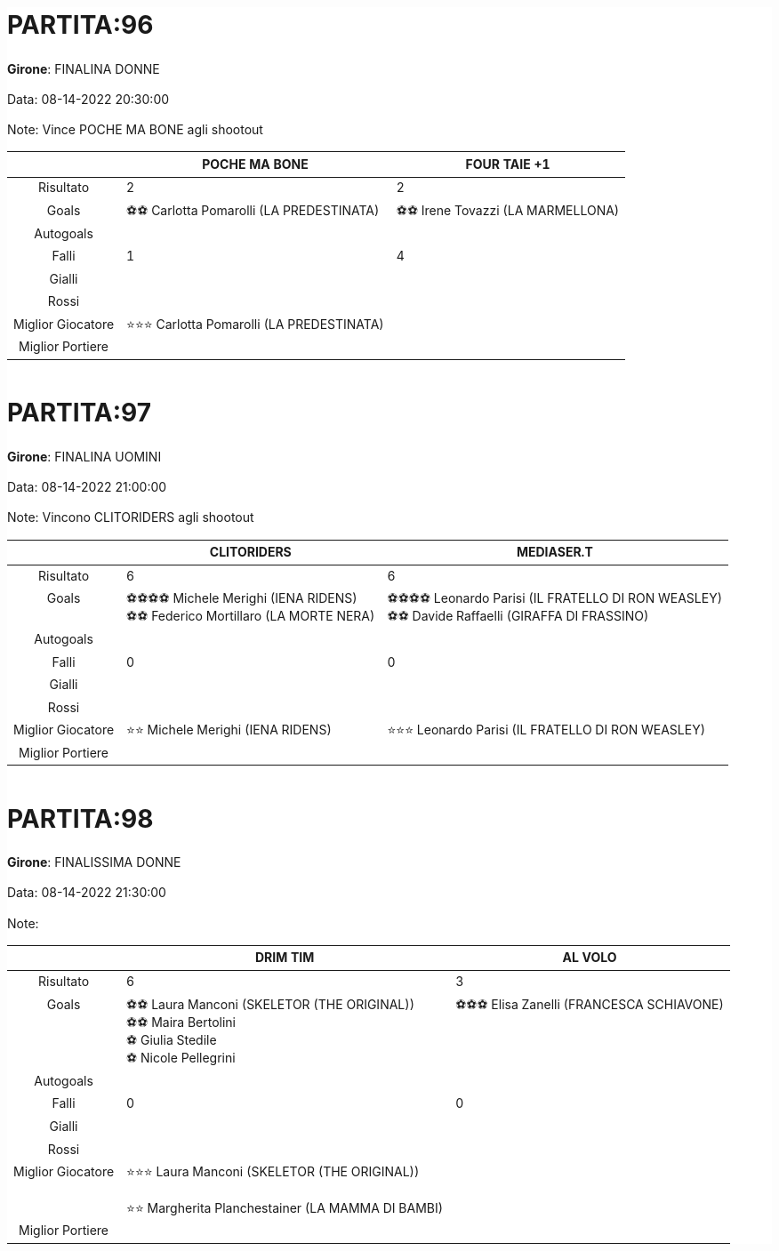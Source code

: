 
# PARTITA:96
**Girone**: FINALINA DONNE

Data: 08-14-2022 20:30:00

Note: Vince POCHE MA BONE agli shootout

| | POCHE MA BONE | FOUR TAIE +1 |
|:-----:|-----|-----|
Risultato|2|2
Goals|⚽⚽ Carlotta Pomarolli (LA PREDESTINATA)|⚽⚽ Irene Tovazzi (LA MARMELLONA)
Autogoals||
Falli|1|4
Gialli||
Rossi||
Miglior Giocatore| ⭐⭐⭐ Carlotta Pomarolli (LA PREDESTINATA)<br/>| 
Miglior Portiere| | 


# PARTITA:97
**Girone**: FINALINA UOMINI

Data: 08-14-2022 21:00:00

Note: Vincono CLITORIDERS agli shootout

| | CLITORIDERS | MEDIASER.T |
|:-----:|-----|-----|
Risultato|6|6
Goals|⚽⚽⚽⚽ Michele Merighi (IENA RIDENS)<br/>⚽⚽ Federico Mortillaro (LA MORTE NERA)|⚽⚽⚽⚽ Leonardo Parisi (IL FRATELLO DI RON WEASLEY)<br/>⚽⚽ Davide Raffaelli (GIRAFFA DI FRASSINO)
Autogoals||
Falli|0|0
Gialli||
Rossi||
Miglior Giocatore| ⭐⭐ Michele Merighi (IENA RIDENS)<br/>| ⭐⭐⭐ Leonardo Parisi (IL FRATELLO DI RON WEASLEY)<br/>
Miglior Portiere| | 


# PARTITA:98
**Girone**: FINALISSIMA DONNE

Data: 08-14-2022 21:30:00

Note: 

| | DRIM TIM | AL VOLO |
|:-----:|-----|-----|
Risultato|6|3
Goals|⚽⚽ Laura Manconi (SKELETOR (THE ORIGINAL))<br/>⚽⚽ Maira Bertolini<br/>⚽ Giulia Stedile<br/>⚽ Nicole Pellegrini|⚽⚽⚽ Elisa Zanelli (FRANCESCA SCHIAVONE)
Autogoals||
Falli|0|0
Gialli||
Rossi||
Miglior Giocatore| ⭐⭐⭐ Laura Manconi (SKELETOR (THE ORIGINAL))<br/><br/>⭐⭐ Margherita Planchestainer (LA MAMMA DI BAMBI)<br/>| 
Miglior Portiere| | 
